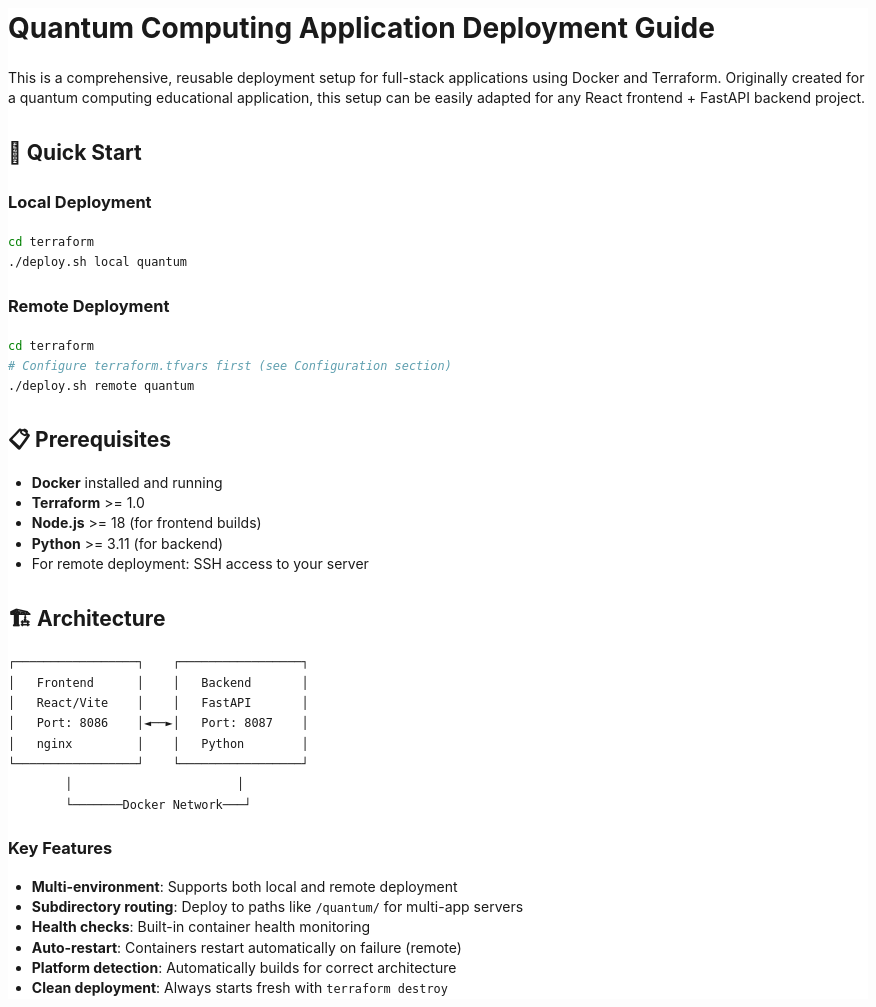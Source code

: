 # Quantum Computing Application Deployment Guide

This is a comprehensive, reusable deployment setup for full-stack applications using Docker and Terraform. Originally created for a quantum computing educational application, this setup can be easily adapted for any React frontend + FastAPI backend project.

## 🚀 Quick Start

### Local Deployment
```bash
cd terraform
./deploy.sh local quantum
```

### Remote Deployment
```bash
cd terraform
# Configure terraform.tfvars first (see Configuration section)
./deploy.sh remote quantum
```

## 📋 Prerequisites

- **Docker** installed and running
- **Terraform** >= 1.0
- **Node.js** >= 18 (for frontend builds)
- **Python** >= 3.11 (for backend)
- For remote deployment: SSH access to your server

## 🏗️ Architecture

```
┌─────────────────┐    ┌─────────────────┐
│   Frontend      │    │   Backend       │
│   React/Vite    │    │   FastAPI       │
│   Port: 8086    │◄──►│   Port: 8087    │
│   nginx         │    │   Python        │
└─────────────────┘    └─────────────────┘
        │                       │
        └───────Docker Network───┘
```

### Key Features

- **Multi-environment**: Supports both local and remote deployment
- **Subdirectory routing**: Deploy to paths like `/quantum/` for multi-app servers
- **Health checks**: Built-in container health monitoring
- **Auto-restart**: Containers restart automatically on failure (remote)
- **Platform detection**: Automatically builds for correct architecture
- **Clean deployment**: Always starts fresh with `terraform destroy`
